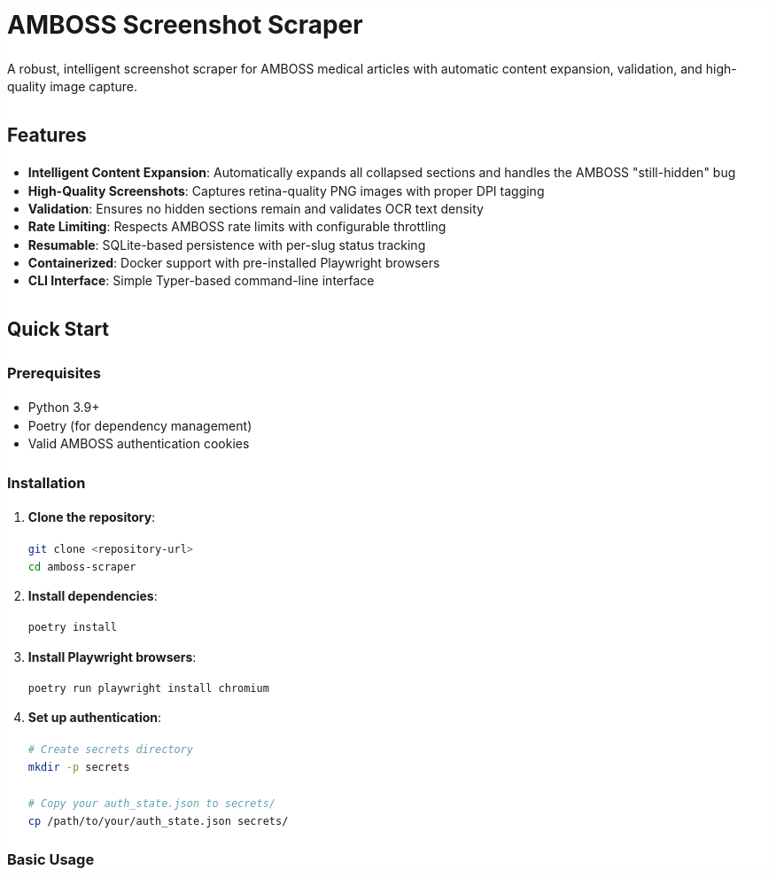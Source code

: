 # AMBOSS Screenshot Scraper

A robust, intelligent screenshot scraper for AMBOSS medical articles with automatic content expansion, validation, and high-quality image capture.

## Features

- **Intelligent Content Expansion**: Automatically expands all collapsed sections and handles the AMBOSS "still-hidden" bug
- **High-Quality Screenshots**: Captures retina-quality PNG images with proper DPI tagging
- **Validation**: Ensures no hidden sections remain and validates OCR text density
- **Rate Limiting**: Respects AMBOSS rate limits with configurable throttling
- **Resumable**: SQLite-based persistence with per-slug status tracking
- **Containerized**: Docker support with pre-installed Playwright browsers
- **CLI Interface**: Simple Typer-based command-line interface

## Quick Start

### Prerequisites

- Python 3.9+
- Poetry (for dependency management)
- Valid AMBOSS authentication cookies

### Installation

1. **Clone the repository**:
   ```bash
   git clone <repository-url>
   cd amboss-scraper
   ```

2. **Install dependencies**:
   ```bash
   poetry install
   ```

3. **Install Playwright browsers**:
   ```bash
   poetry run playwright install chromium
   ```

4. **Set up authentication**:
   ```bash
   # Create secrets directory
   mkdir -p secrets
   
   # Copy your auth_state.json to secrets/
   cp /path/to/your/auth_state.json secrets/
   ```

### Basic Usage
